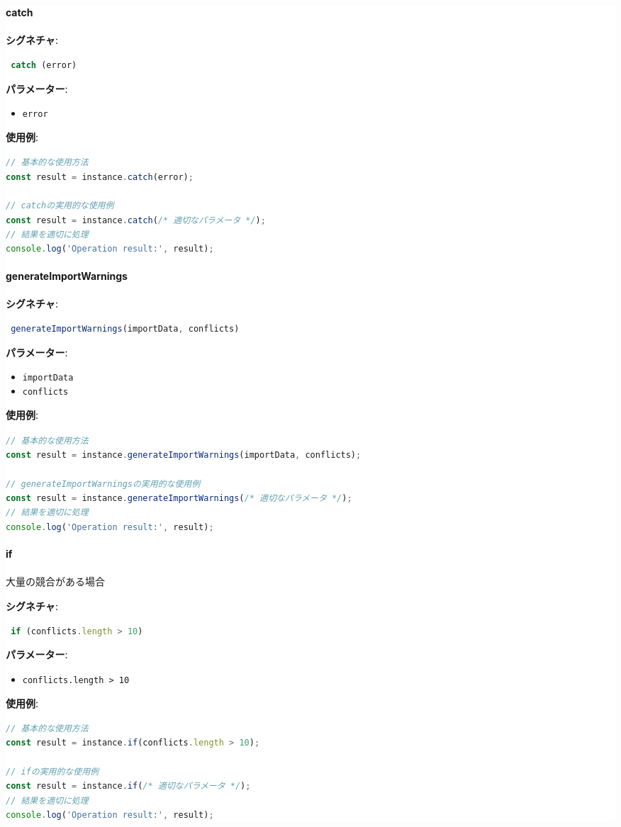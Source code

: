 #### catch

**シグネチャ**:
```javascript
 catch (error)
```

**パラメーター**:
- `error`

**使用例**:
```javascript
// 基本的な使用方法
const result = instance.catch(error);

// catchの実用的な使用例
const result = instance.catch(/* 適切なパラメータ */);
// 結果を適切に処理
console.log('Operation result:', result);
```

#### generateImportWarnings

**シグネチャ**:
```javascript
 generateImportWarnings(importData, conflicts)
```

**パラメーター**:
- `importData`
- `conflicts`

**使用例**:
```javascript
// 基本的な使用方法
const result = instance.generateImportWarnings(importData, conflicts);

// generateImportWarningsの実用的な使用例
const result = instance.generateImportWarnings(/* 適切なパラメータ */);
// 結果を適切に処理
console.log('Operation result:', result);
```

#### if

大量の競合がある場合

**シグネチャ**:
```javascript
 if (conflicts.length > 10)
```

**パラメーター**:
- `conflicts.length > 10`

**使用例**:
```javascript
// 基本的な使用方法
const result = instance.if(conflicts.length > 10);

// ifの実用的な使用例
const result = instance.if(/* 適切なパラメータ */);
// 結果を適切に処理
console.log('Operation result:', result);
```
